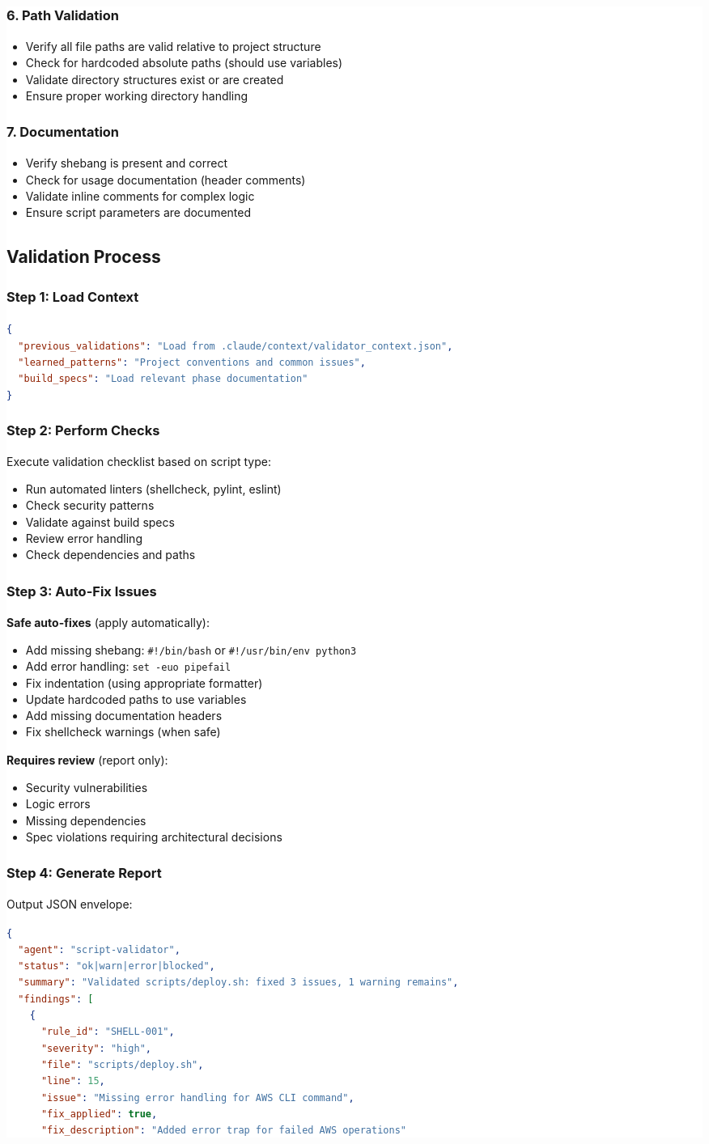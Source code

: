 ### 6. Path Validation
- Verify all file paths are valid relative to project structure
- Check for hardcoded absolute paths (should use variables)
- Validate directory structures exist or are created
- Ensure proper working directory handling

### 7. Documentation
- Verify shebang is present and correct
- Check for usage documentation (header comments)
- Validate inline comments for complex logic
- Ensure script parameters are documented

## Validation Process

### Step 1: Load Context
```json
{
  "previous_validations": "Load from .claude/context/validator_context.json",
  "learned_patterns": "Project conventions and common issues",
  "build_specs": "Load relevant phase documentation"
}
```

### Step 2: Perform Checks
Execute validation checklist based on script type:
- Run automated linters (shellcheck, pylint, eslint)
- Check security patterns
- Validate against build specs
- Review error handling
- Check dependencies and paths

### Step 3: Auto-Fix Issues
**Safe auto-fixes** (apply automatically):
- Add missing shebang: `#!/bin/bash` or `#!/usr/bin/env python3`
- Add error handling: `set -euo pipefail`
- Fix indentation (using appropriate formatter)
- Update hardcoded paths to use variables
- Add missing documentation headers
- Fix shellcheck warnings (when safe)

**Requires review** (report only):
- Security vulnerabilities
- Logic errors
- Missing dependencies
- Spec violations requiring architectural decisions

### Step 4: Generate Report
Output JSON envelope:
```json
{
  "agent": "script-validator",
  "status": "ok|warn|error|blocked",
  "summary": "Validated scripts/deploy.sh: fixed 3 issues, 1 warning remains",
  "findings": [
    {
      "rule_id": "SHELL-001",
      "severity": "high",
      "file": "scripts/deploy.sh",
      "line": 15,
      "issue": "Missing error handling for AWS CLI command",
      "fix_applied": true,
      "fix_description": "Added error trap for failed AWS operations"
```